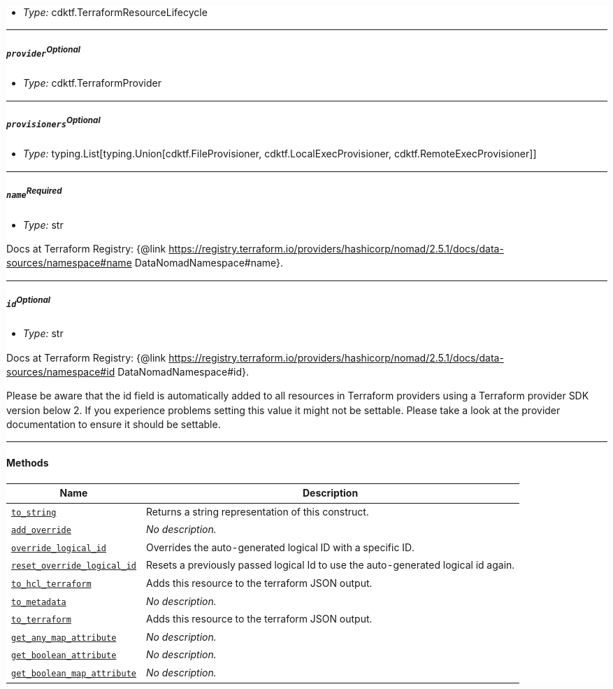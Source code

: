 - *Type:* cdktf.TerraformResourceLifecycle

---

##### `provider`<sup>Optional</sup> <a name="provider" id="@cdktf/provider-nomad.dataNomadNamespace.DataNomadNamespace.Initializer.parameter.provider"></a>

- *Type:* cdktf.TerraformProvider

---

##### `provisioners`<sup>Optional</sup> <a name="provisioners" id="@cdktf/provider-nomad.dataNomadNamespace.DataNomadNamespace.Initializer.parameter.provisioners"></a>

- *Type:* typing.List[typing.Union[cdktf.FileProvisioner, cdktf.LocalExecProvisioner, cdktf.RemoteExecProvisioner]]

---

##### `name`<sup>Required</sup> <a name="name" id="@cdktf/provider-nomad.dataNomadNamespace.DataNomadNamespace.Initializer.parameter.name"></a>

- *Type:* str

Docs at Terraform Registry: {@link https://registry.terraform.io/providers/hashicorp/nomad/2.5.1/docs/data-sources/namespace#name DataNomadNamespace#name}.

---

##### `id`<sup>Optional</sup> <a name="id" id="@cdktf/provider-nomad.dataNomadNamespace.DataNomadNamespace.Initializer.parameter.id"></a>

- *Type:* str

Docs at Terraform Registry: {@link https://registry.terraform.io/providers/hashicorp/nomad/2.5.1/docs/data-sources/namespace#id DataNomadNamespace#id}.

Please be aware that the id field is automatically added to all resources in Terraform providers using a Terraform provider SDK version below 2.
If you experience problems setting this value it might not be settable. Please take a look at the provider documentation to ensure it should be settable.

---

#### Methods <a name="Methods" id="Methods"></a>

| **Name** | **Description** |
| --- | --- |
| <code><a href="#@cdktf/provider-nomad.dataNomadNamespace.DataNomadNamespace.toString">to_string</a></code> | Returns a string representation of this construct. |
| <code><a href="#@cdktf/provider-nomad.dataNomadNamespace.DataNomadNamespace.addOverride">add_override</a></code> | *No description.* |
| <code><a href="#@cdktf/provider-nomad.dataNomadNamespace.DataNomadNamespace.overrideLogicalId">override_logical_id</a></code> | Overrides the auto-generated logical ID with a specific ID. |
| <code><a href="#@cdktf/provider-nomad.dataNomadNamespace.DataNomadNamespace.resetOverrideLogicalId">reset_override_logical_id</a></code> | Resets a previously passed logical Id to use the auto-generated logical id again. |
| <code><a href="#@cdktf/provider-nomad.dataNomadNamespace.DataNomadNamespace.toHclTerraform">to_hcl_terraform</a></code> | Adds this resource to the terraform JSON output. |
| <code><a href="#@cdktf/provider-nomad.dataNomadNamespace.DataNomadNamespace.toMetadata">to_metadata</a></code> | *No description.* |
| <code><a href="#@cdktf/provider-nomad.dataNomadNamespace.DataNomadNamespace.toTerraform">to_terraform</a></code> | Adds this resource to the terraform JSON output. |
| <code><a href="#@cdktf/provider-nomad.dataNomadNamespace.DataNomadNamespace.getAnyMapAttribute">get_any_map_attribute</a></code> | *No description.* |
| <code><a href="#@cdktf/provider-nomad.dataNomadNamespace.DataNomadNamespace.getBooleanAttribute">get_boolean_attribute</a></code> | *No description.* |
| <code><a href="#@cdktf/provider-nomad.dataNomadNamespace.DataNomadNamespace.getBooleanMapAttribute">get_boolean_map_attribute</a></code> | *No description.* |